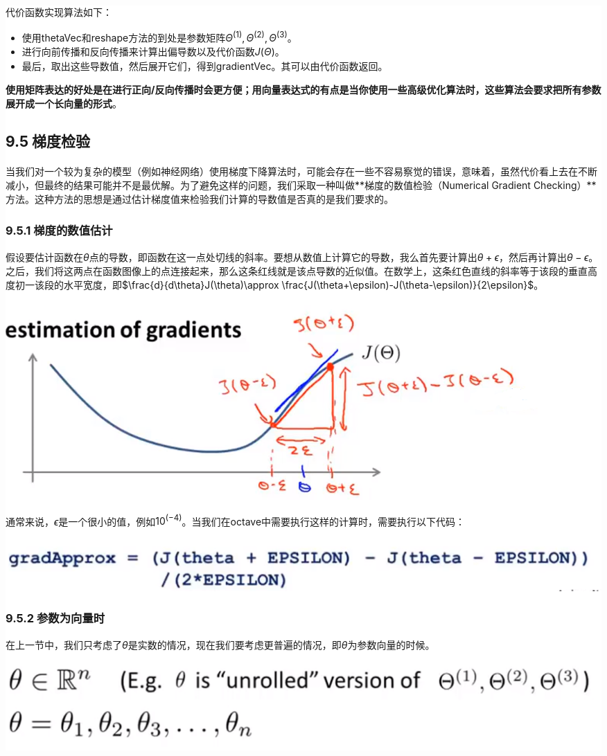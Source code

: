 代价函数实现算法如下：

+ 使用thetaVec和reshape方法的到处是参数矩阵$\Theta^{(1)},\Theta^{(2)},\Theta^{(3)}$。
+ 进行向前传播和反向传播来计算出偏导数以及代价函数$J(\Theta)$。
+ 最后，取出这些导数值，然后展开它们，得到gradientVec。其可以由代价函数返回。

**使用矩阵表达的好处是在进行正向/反向传播时会更方便；用向量表达式的有点是当你使用一些高级优化算法时，这些算法会要求把所有参数展开成一个长向量的形式**。

## 9.5 梯度检验

当我们对一个较为复杂的模型（例如神经网络）使用梯度下降算法时，可能会存在一些不容易察觉的错误，意味着，虽然代价看上去在不断减小，但最终的结果可能并不是最优解。为了避免这样的问题，我们采取一种叫做**梯度的数值检验（Numerical Gradient Checking）**方法。这种方法的思想是通过估计梯度值来检验我们计算的导数值是否真的是我们要求的。

### 9.5.1 梯度的数值估计

假设要估计函数在$\theta$点的导数，即函数在这一点处切线的斜率。要想从数值上计算它的导数，我么首先要计算出$\theta+\epsilon$，然后再计算出$\theta-\epsilon$。之后，我们将这两点在函数图像上的点连接起来，那么这条红线就是该点导数的近似值。在数学上，这条红色直线的斜率等于该段的垂直高度初一该段的水平宽度，即$\frac{d}{d\theta}J(\theta)\approx \frac{J(\theta+\epsilon)-J(\theta-\epsilon)}{2\epsilon}$。

![](../../../img/ml/ml_wnd/09_neural_networks_learning/9.5_1.png)

通常来说，$\epsilon$是一个很小的值，例如$10^{(-4)}$。当我们在octave中需要执行这样的计算时，需要执行以下代码：

![](../../../img/ml/ml_wnd/09_neural_networks_learning/9.5_2.png)

### 9.5.2 参数为向量时

在上一节中，我们只考虑了$\theta$是实数的情况，现在我们要考虑更普遍的情况，即$\theta$为参数向量的时候。

![](../../../img/ml/ml_wnd/09_neural_networks_learning/9.5_3.png)
